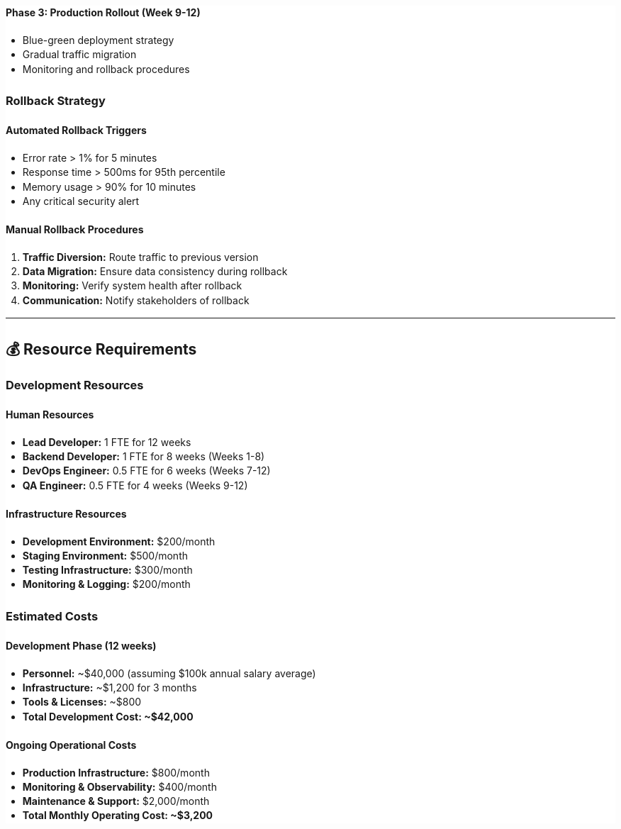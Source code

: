 #### **Phase 3: Production Rollout** (Week 9-12)
- Blue-green deployment strategy
- Gradual traffic migration
- Monitoring and rollback procedures

### **Rollback Strategy**

#### **Automated Rollback Triggers**
- Error rate > 1% for 5 minutes
- Response time > 500ms for 95th percentile
- Memory usage > 90% for 10 minutes
- Any critical security alert

#### **Manual Rollback Procedures**
1. **Traffic Diversion:** Route traffic to previous version
2. **Data Migration:** Ensure data consistency during rollback
3. **Monitoring:** Verify system health after rollback
4. **Communication:** Notify stakeholders of rollback

---

## 💰 Resource Requirements

### **Development Resources**

#### **Human Resources**
- **Lead Developer:** 1 FTE for 12 weeks
- **Backend Developer:** 1 FTE for 8 weeks (Weeks 1-8)
- **DevOps Engineer:** 0.5 FTE for 6 weeks (Weeks 7-12)
- **QA Engineer:** 0.5 FTE for 4 weeks (Weeks 9-12)

#### **Infrastructure Resources**
- **Development Environment:** $200/month
- **Staging Environment:** $500/month
- **Testing Infrastructure:** $300/month
- **Monitoring & Logging:** $200/month

### **Estimated Costs**

#### **Development Phase (12 weeks)**
- **Personnel:** ~$40,000 (assuming $100k annual salary average)
- **Infrastructure:** ~$1,200 for 3 months
- **Tools & Licenses:** ~$800
- ****Total Development Cost:** ~$42,000**

#### **Ongoing Operational Costs**
- **Production Infrastructure:** $800/month
- **Monitoring & Observability:** $400/month
- **Maintenance & Support:** $2,000/month
- ****Total Monthly Operating Cost:** ~$3,200**
